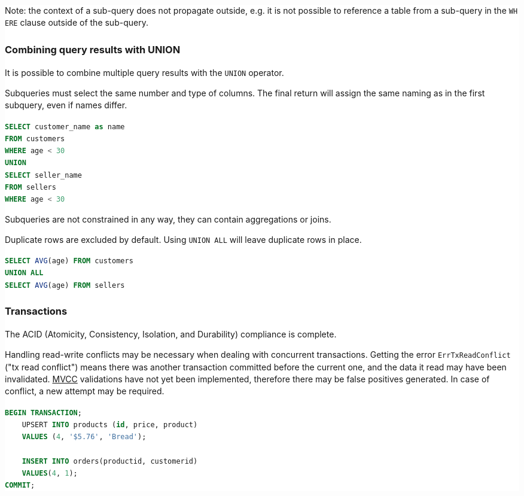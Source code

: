 Note: the context of a sub-query does not propagate outside,
e.g. it is not possible to reference a table from a sub-query
in the `WHERE` clause outside of the sub-query.

</WrappedSection>

<WrappedSection>

### Combining query results with UNION

It is possible to combine multiple query results with the `UNION` operator.

Subqueries must select the same number and type of columns.
The final return will assign the same naming as in the first subquery, even if names differ.

```sql
SELECT customer_name as name
FROM customers
WHERE age < 30
UNION
SELECT seller_name
FROM sellers
WHERE age < 30
```

Subqueries are not constrained in any way, they can contain aggregations or joins.

Duplicate rows are excluded by default. Using `UNION ALL` will leave duplicate rows in place.

```sql
SELECT AVG(age) FROM customers
UNION ALL
SELECT AVG(age) FROM sellers
```

</WrappedSection>

<WrappedSection>

### Transactions

The ACID (Atomicity, Consistency, Isolation, and Durability) compliance is complete.

Handling read-write conflicts may be necessary when dealing with concurrent transactions. Getting the error `ErrTxReadConflict` ("tx read conflict") means there was another transaction committed before the current one, and the data it read may have been invalidated.
[MVCC](https://en.wikipedia.org/wiki/Multiversion_concurrency_control) validations have not yet been implemented, therefore there may be false positives generated. In case of conflict, a new attempt may be required.

```sql
BEGIN TRANSACTION;
    UPSERT INTO products (id, price, product)
    VALUES (4, '$5.76', 'Bread');

    INSERT INTO orders(productid, customerid)
    VALUES(4, 1);
COMMIT;
```
